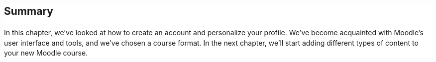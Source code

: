 ## Summary
In this chapter, we’ve looked at how to create an account and personalize your profile. We’ve become acquainted with Moodle’s user interface and tools, and we’ve chosen a course format. In the next chapter, we’ll start adding different types of content to your new Moodle course.

